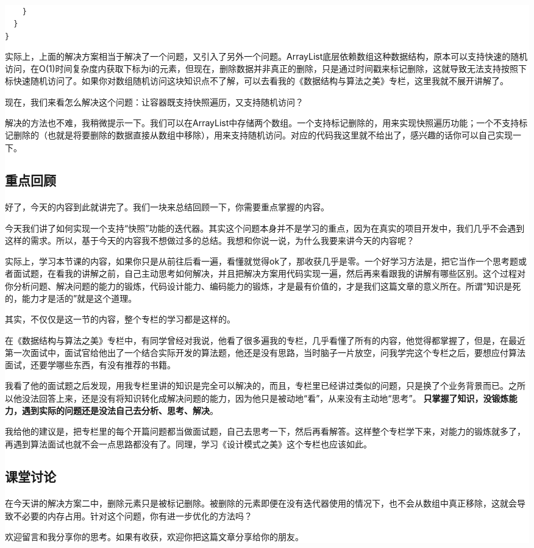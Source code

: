 ```
    }
  }
}

```

实际上，上面的解决方案相当于解决了一个问题，又引入了另外一个问题。ArrayList底层依赖数组这种数据结构，原本可以支持快速的随机访问，在O(1)时间复杂度内获取下标为i的元素，但现在，删除数据并非真正的删除，只是通过时间戳来标记删除，这就导致无法支持按照下标快速随机访问了。如果你对数组随机访问这块知识点不了解，可以去看我的《数据结构与算法之美》专栏，这里我就不展开讲解了。

现在，我们来看怎么解决这个问题：让容器既支持快照遍历，又支持随机访问？

解决的方法也不难，我稍微提示一下。我们可以在ArrayList中存储两个数组。一个支持标记删除的，用来实现快照遍历功能；一个不支持标记删除的（也就是将要删除的数据直接从数组中移除），用来支持随机访问。对应的代码我这里就不给出了，感兴趣的话你可以自己实现一下。

## 重点回顾

好了，今天的内容到此就讲完了。我们一块来总结回顾一下，你需要重点掌握的内容。

今天我们讲了如何实现一个支持“快照”功能的迭代器。其实这个问题本身并不是学习的重点，因为在真实的项目开发中，我们几乎不会遇到这样的需求。所以，基于今天的内容我不想做过多的总结。我想和你说一说，为什么我要来讲今天的内容呢？

实际上，学习本节课的内容，如果你只是从前往后看一遍，看懂就觉得ok了，那收获几乎是零。一个好学习方法是，把它当作一个思考题或者面试题，在看我的讲解之前，自己主动思考如何解决，并且把解决方案用代码实现一遍，然后再来看跟我的讲解有哪些区别。这个过程对你分析问题、解决问题的能力的锻炼，代码设计能力、编码能力的锻炼，才是最有价值的，才是我们这篇文章的意义所在。所谓“知识是死的，能力才是活的”就是这个道理。

其实，不仅仅是这一节的内容，整个专栏的学习都是这样的。

在《数据结构与算法之美》专栏中，有同学曾经对我说，他看了很多遍我的专栏，几乎看懂了所有的内容，他觉得都掌握了，但是，在最近第一次面试中，面试官给他出了一个结合实际开发的算法题，他还是没有思路，当时脑子一片放空，问我学完这个专栏之后，要想应付算法面试，还要学哪些东西，有没有推荐的书籍。

我看了他的面试题之后发现，用我专栏里讲的知识是完全可以解决的，而且，专栏里已经讲过类似的问题，只是换了个业务背景而已。之所以他没法回答上来，还是没有将知识转化成解决问题的能力，因为他只是被动地“看”，从来没有主动地“思考”。 **只掌握了知识，没锻炼能力，遇到实际的问题还是没法自己去分析、思考、解决**。

我给他的建议是，把专栏里的每个开篇问题都当做面试题，自己去思考一下，然后再看解答。这样整个专栏学下来，对能力的锻炼就多了，再遇到算法面试也就不会一点思路都没有了。同理，学习《设计模式之美》这个专栏也应该如此。

## 课堂讨论

在今天讲的解决方案二中，删除元素只是被标记删除。被删除的元素即便在没有迭代器使用的情况下，也不会从数组中真正移除，这就会导致不必要的内存占用。针对这个问题，你有进一步优化的方法吗？

欢迎留言和我分享你的思考。如果有收获，欢迎你把这篇文章分享给你的朋友。
